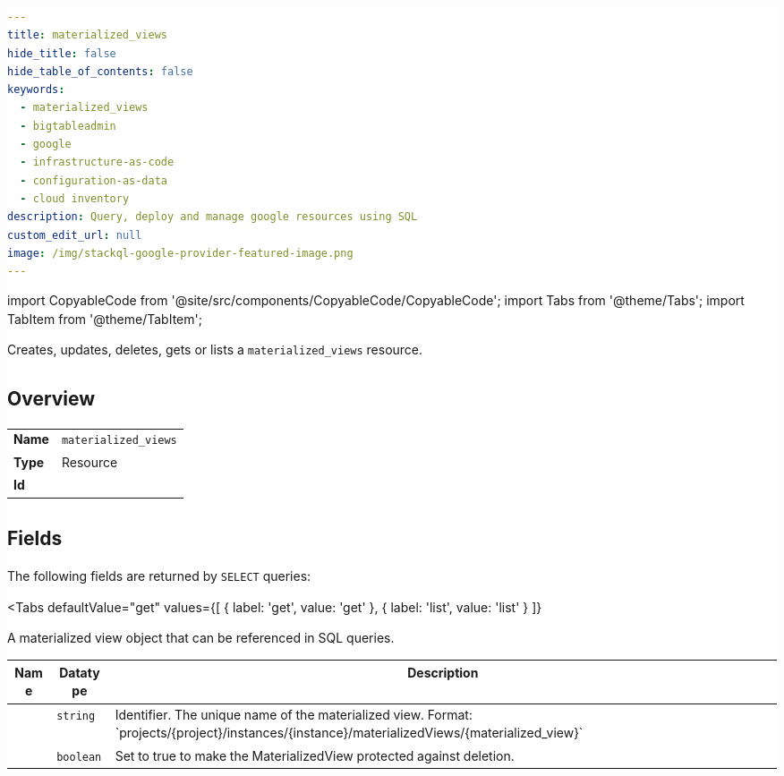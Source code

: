 ```yaml
--- 
title: materialized_views
hide_title: false
hide_table_of_contents: false
keywords:
  - materialized_views
  - bigtableadmin
  - google
  - infrastructure-as-code
  - configuration-as-data
  - cloud inventory
description: Query, deploy and manage google resources using SQL
custom_edit_url: null
image: /img/stackql-google-provider-featured-image.png
---
```


import CopyableCode from '@site/src/components/CopyableCode/CopyableCode';
import Tabs from '@theme/Tabs';
import TabItem from '@theme/TabItem';

Creates, updates, deletes, gets or lists a <code>materialized_views</code> resource.

## Overview
<table><tbody>
<tr><td><b>Name</b></td><td><code>materialized_views</code></td></tr>
<tr><td><b>Type</b></td><td>Resource</td></tr>
<tr><td><b>Id</b></td><td><CopyableCode code="google.bigtableadmin.materialized_views" /></td></tr>
</tbody></table>

## Fields

The following fields are returned by `SELECT` queries:

<Tabs
    defaultValue="get"
    values={[
        { label: 'get', value: 'get' },
        { label: 'list', value: 'list' }
    ]}
>
<TabItem value="get">

A materialized view object that can be referenced in SQL queries.

<table>
<thead>
    <tr>
    <th>Name</th>
    <th>Datatype</th>
    <th>Description</th>
    </tr>
</thead>
<tbody>
<tr>
    <td><CopyableCode code="name" /></td>
    <td><code>string</code></td>
    <td>Identifier. The unique name of the materialized view. Format: `projects/&#123;project&#125;/instances/&#123;instance&#125;/materializedViews/&#123;materialized_view&#125;`</td>
</tr>
<tr>
    <td><CopyableCode code="deletionProtection" /></td>
    <td><code>boolean</code></td>
    <td>Set to true to make the MaterializedView protected against deletion.</td>